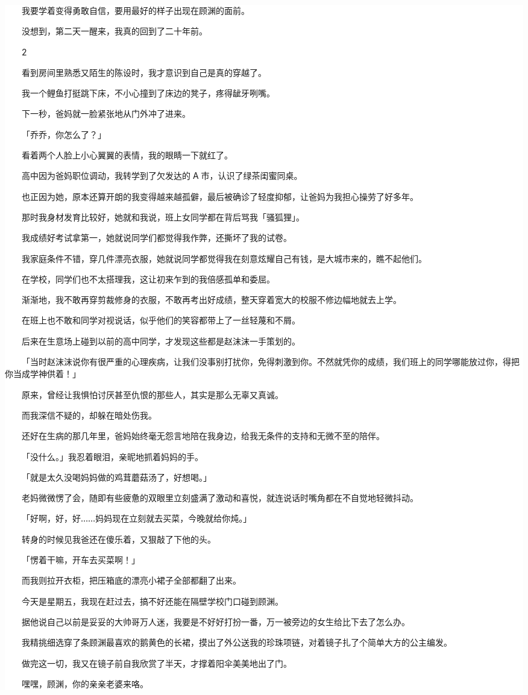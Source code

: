 &emsp;&emsp;我要学着变得勇敢自信，要用最好的样子出现在顾渊的面前。  
  
&emsp;&emsp;没想到，第二天一醒来，我真的回到了二十年前。  
  
&emsp;&emsp;2  
  
&emsp;&emsp;看到房间里熟悉又陌生的陈设时，我才意识到自己是真的穿越了。  
  
&emsp;&emsp;我一个鲤鱼打挺跳下床，不小心撞到了床边的凳子，疼得龇牙咧嘴。  
  
&emsp;&emsp;下一秒，爸妈就一脸紧张地从门外冲了进来。  
  
&emsp;&emsp;「乔乔，你怎么了？」  
  
&emsp;&emsp;看着两个人脸上小心翼翼的表情，我的眼睛一下就红了。  
  
&emsp;&emsp;高中因为爸妈职位调动，我转学到了欠发达的 A 市，认识了绿茶闺蜜同桌。  
  
&emsp;&emsp;也正因为她，原本还算开朗的我变得越来越孤僻，最后被确诊了轻度抑郁，让爸妈为我担心操劳了好多年。  
  
&emsp;&emsp;那时我身材发育比较好，她就和我说，班上女同学都在背后骂我「骚狐狸」。  
  
&emsp;&emsp;我成绩好考试拿第一，她就说同学们都觉得我作弊，还撕坏了我的试卷。  
  
&emsp;&emsp;我家庭条件不错，穿几件漂亮衣服，她就说同学都觉得我在刻意炫耀自己有钱，是大城市来的，瞧不起他们。  
  
&emsp;&emsp;在学校，同学们也不太搭理我，这让初来乍到的我倍感孤单和委屈。  
  
&emsp;&emsp;渐渐地，我不敢再穿剪裁修身的衣服，不敢再考出好成绩，整天穿着宽大的校服不修边幅地就去上学。  
  
&emsp;&emsp;在班上也不敢和同学对视说话，似乎他们的笑容都带上了一丝轻蔑和不屑。  
  
&emsp;&emsp;后来在生意场上碰到以前的高中同学，才发现这些都是赵沫沫一手策划的。  
  
&emsp;&emsp;「当时赵沫沫说你有很严重的心理疾病，让我们没事别打扰你，免得刺激到你。不然就凭你的成绩，我们班上的同学哪能放过你，得把你当成学神供着！」  
  
&emsp;&emsp;原来，曾经让我惧怕讨厌甚至仇恨的那些人，其实是那么无辜又真诚。  
  
&emsp;&emsp;而我深信不疑的，却躲在暗处伤我。  
  
&emsp;&emsp;还好在生病的那几年里，爸妈始终毫无怨言地陪在我身边，给我无条件的支持和无微不至的陪伴。  
  
&emsp;&emsp;「没什么。」我忍着眼泪，亲昵地抓着妈妈的手。  
  
&emsp;&emsp;「就是太久没喝妈妈做的鸡茸蘑菇汤了，好想喝。」  
  
&emsp;&emsp;老妈微微愣了会，随即有些疲惫的双眼里立刻盛满了激动和喜悦，就连说话时嘴角都在不自觉地轻微抖动。  
  
&emsp;&emsp;「好啊，好，好……妈妈现在立刻就去买菜，今晚就给你炖。」  
  
&emsp;&emsp;转身的时候见我爸还在傻乐着，又狠敲了下他的头。  
  
&emsp;&emsp;「愣着干嘛，开车去买菜啊！」  
  
&emsp;&emsp;而我则拉开衣柜，把压箱底的漂亮小裙子全部都翻了出来。  
  
&emsp;&emsp;今天是星期五，我现在赶过去，搞不好还能在隔壁学校门口碰到顾渊。  
  
&emsp;&emsp;据他说自己以前是妥妥的大帅哥万人迷，我要是不好好打扮一番，万一被旁边的女生给比下去了怎么办。  
  
&emsp;&emsp;我精挑细选穿了条顾渊最喜欢的鹅黄色的长裙，摸出了外公送我的珍珠项链，对着镜子扎了个简单大方的公主编发。  
  
&emsp;&emsp;做完这一切，我又在镜子前自我欣赏了半天，才撑着阳伞美美地出了门。  
  
&emsp;&emsp;嘿嘿，顾渊，你的亲亲老婆来咯。  
  
